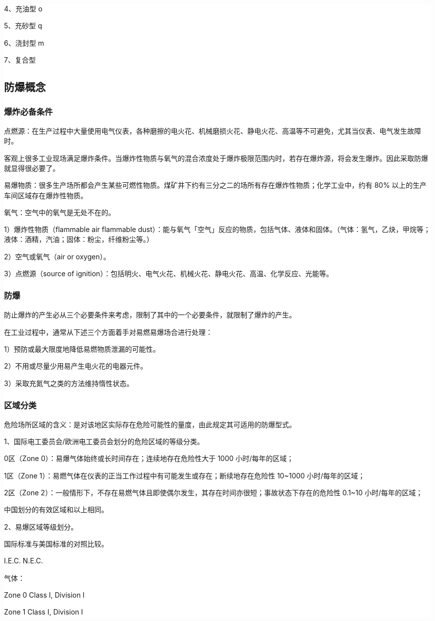 4、充油型 o

5、充砂型 q

6、浇封型 m

7、复合型

## 防爆概念

### 爆炸必备条件
点燃源：在生产过程中大量使用电气仪表，各种磨擦的电火花、机械磨损火花、静电火花、高温等不可避免，尤其当仪表、电气发生故障时。

客观上很多工业现场满足爆炸条件。当爆炸性物质与氧气的混合浓度处于爆炸极限范围内时，若存在爆炸源，将会发生爆炸。因此采取防爆就显得很必要了。

易爆物质：很多生产场所都会产生某些可燃性物质。煤矿井下约有三分之二的场所有存在爆炸性物质；化学工业中，约有 80% 以上的生产车间区域存在爆炸性物质。

氧气：空气中的氧气是无处不在的。

1）爆炸性物质（flammable air flammable dust）：能与氧气「空气」反应的物质，包括气体、液体和固体。（气体：氢气，乙炔，甲烷等；液体：酒精，汽油；固体：粉尘，纤维粉尘等。）

2）空气或氧气（air or oxygen）。

3）点燃源（source of ignition）：包括明火、电气火花、机械火花、静电火花、高温、化学反应、光能等。

### 防爆
防止爆炸的产生必从三个必要条件来考虑，限制了其中的一个必要条件，就限制了爆炸的产生。

在工业过程中，通常从下述三个方面着手对易燃易爆场合进行处理：

1）预防或最大限度地降低易燃物质泄漏的可能性。

2）不用或尽量少用易产生电火花的电器元件。

3）采取充氮气之类的方法维持惰性状态。

### 区域分类
危险场所区域的含义：是对该地区实际存在危险可能性的量度，由此规定其可适用的防爆型式。

1、国际电工委员会/欧洲电工委员会划分的危险区域的等级分类。

0区（Zone 0）：易爆气体始终或长时间存在；连续地存在危险性大于 1000 小时/每年的区域；

1区（Zone 1）：易燃气体在仪表的正当工作过程中有可能发生或存在；断续地存在危险性 10~1000 小时/每年的区域；

2区（Zone 2）：一般情形下，不存在易燃气体且即使偶尔发生，其存在时间亦很短；事故状态下存在的危险性 0.1~10 小时/每年的区域；

中国划分的有效区域和以上相同。

2、易爆区域等级划分。

国际标准与美国标准的对照比较。

I.E.C. N.E.C.

气体：

Zone 0 Class I, Division I

Zone 1 Class I, Division I
